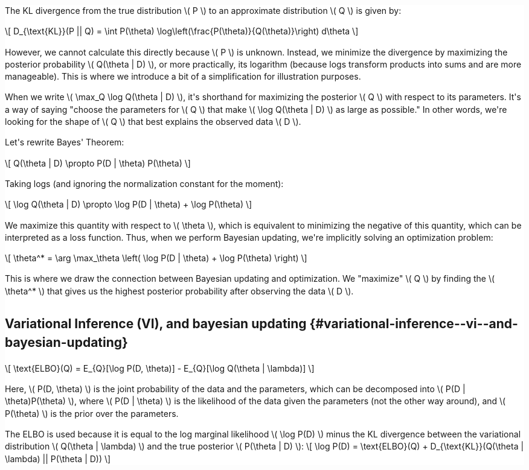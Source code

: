 The KL divergence from the true distribution \\( P \\) to an approximate distribution \\( Q \\) is given by:

\\[
D\_{\text{KL}}(P || Q) = \int P(\theta) \log\left(\frac{P(\theta)}{Q(\theta)}\right) d\theta
\\]

However, we cannot calculate this directly because \\( P \\) is unknown. Instead, we minimize the divergence by maximizing the posterior probability \\( Q(\theta | D) \\), or more practically, its logarithm (because logs transform products into sums and are more manageable). This is where we introduce a bit of a simplification for illustration purposes.

When we write \\( \max\_Q \log Q(\theta | D) \\), it's shorthand for maximizing the posterior \\( Q \\) with respect to its parameters. It's a way of saying "choose the parameters for \\( Q \\) that make \\( \log Q(\theta | D) \\) as large as possible." In other words, we're looking for the shape of \\( Q \\) that best explains the observed data \\( D \\).

Let's rewrite Bayes' Theorem:

\\[
Q(\theta | D) \propto P(D | \theta) P(\theta)
\\]

Taking logs (and ignoring the normalization constant for the moment):

\\[
\log Q(\theta | D) \propto \log P(D | \theta) + \log P(\theta)
\\]

We maximize this quantity with respect to \\( \theta \\), which is equivalent to minimizing the negative of this quantity, which can be interpreted as a loss function. Thus, when we perform Bayesian updating, we're implicitly solving an optimization problem:

\\[
\theta^\* = \arg \max\_\theta \left( \log P(D | \theta) + \log P(\theta) \right)
\\]

This is where we draw the connection between Bayesian updating and optimization. We "maximize" \\( Q \\) by finding the \\( \theta^\* \\) that gives us the highest posterior probability after observing the data \\( D \\).


## Variational Inference (VI), and bayesian updating {#variational-inference--vi--and-bayesian-updating}

\\[
\text{ELBO}(Q) = E\_{Q}[\log P(D, \theta)] - E\_{Q}[\log Q(\theta | \lambda)]
\\]

Here, \\( P(D, \theta) \\) is the joint probability of the data and the parameters, which can be decomposed into \\( P(D | \theta)P(\theta) \\), where \\( P(D | \theta) \\) is the likelihood of the data given the parameters (not the other way around), and \\( P(\theta) \\) is the prior over the parameters.

The ELBO is used because it is equal to the log marginal likelihood \\( \log P(D) \\) minus the KL divergence between the variational distribution \\( Q(\theta | \lambda) \\) and the true posterior \\( P(\theta | D) \\):
\\[
\log P(D) = \text{ELBO}(Q) + D\_{\text{KL}}(Q(\theta | \lambda) || P(\theta | D))
\\]
